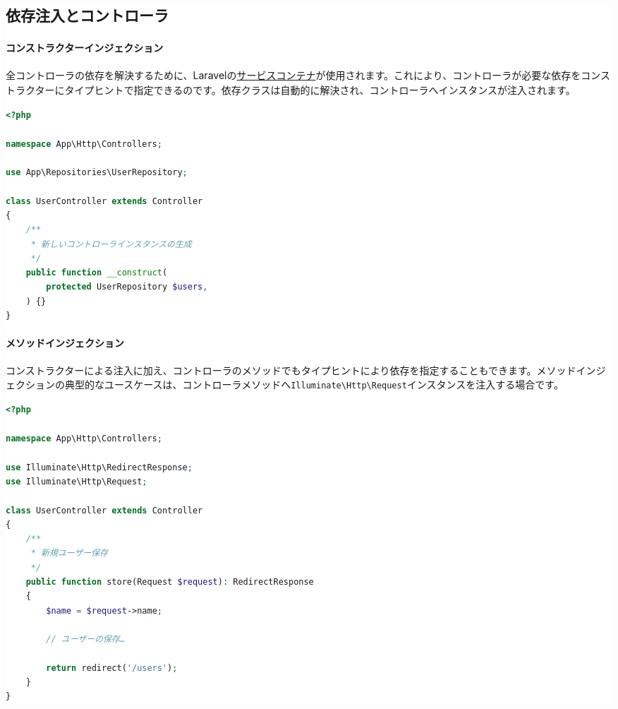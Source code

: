 <a name="dependency-injection-and-controllers"></a>
## 依存注入とコントローラ

<a name="constructor-injection"></a>
#### コンストラクターインジェクション

全コントローラの依存を解決するために、Laravelの[サービスコンテナ](/docs/{{version}}/container)が使用されます。これにより、コントローラが必要な依存をコンストラクターにタイプヒントで指定できるのです。依存クラスは自動的に解決され、コントローラへインスタンスが注入されます。

```php
<?php

namespace App\Http\Controllers;

use App\Repositories\UserRepository;

class UserController extends Controller
{
    /**
     * 新しいコントローラインスタンスの生成
     */
    public function __construct(
        protected UserRepository $users,
    ) {}
}
```

<a name="method-injection"></a>
#### メソッドインジェクション

コンストラクターによる注入に加え、コントローラのメソッドでもタイプヒントにより依存を指定することもできます。メソッドインジェクションの典型的なユースケースは、コントローラメソッドへ`Illuminate\Http\Request`インスタンスを注入する場合です。

```php
<?php

namespace App\Http\Controllers;

use Illuminate\Http\RedirectResponse;
use Illuminate\Http\Request;

class UserController extends Controller
{
    /**
     * 新規ユーザー保存
     */
    public function store(Request $request): RedirectResponse
    {
        $name = $request->name;

        // ユーザーの保存…　

        return redirect('/users');
    }
}
```
